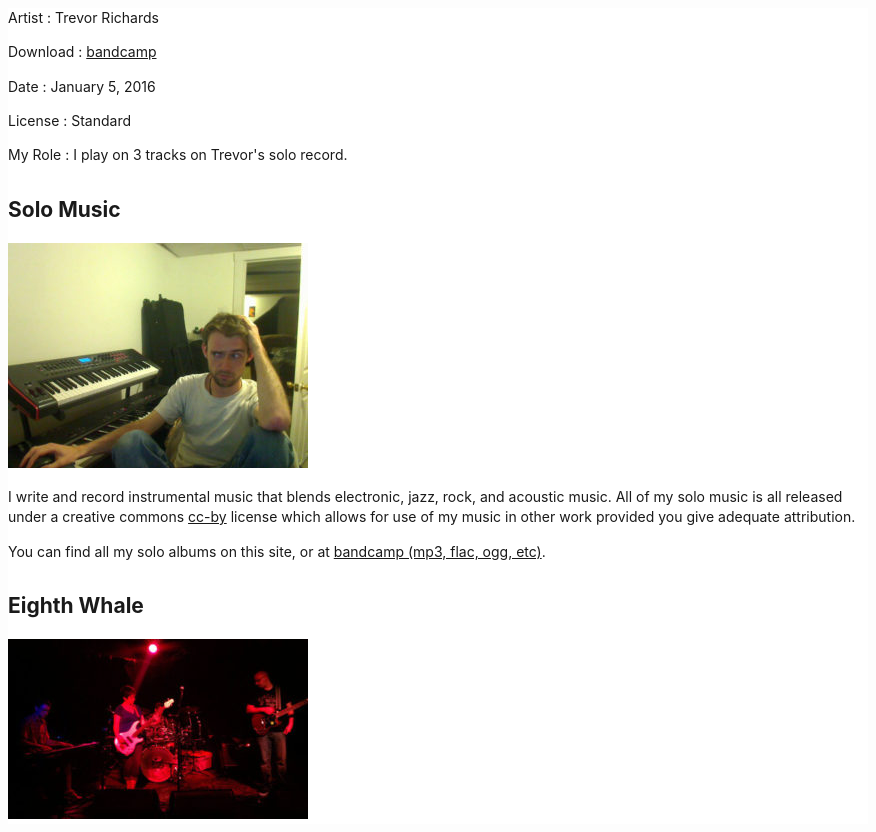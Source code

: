 Artist
  : Trevor Richards
  
Download
  : [bandcamp](https://trevorrichards.bandcamp.com/album/hum)
  
Date
  : January 5, 2016
  
License
  : Standard

My Role
  : I play on 3 tracks on Trevor's solo record.

</div>
<div style="clear: both;"></div>

## Solo Music 

![](images/music/medoingmusic-300x225.jpg)

I write and record instrumental music that blends electronic, jazz,
rock, and acoustic music. All of my solo music is all released under a
creative commons [cc-by](https://creativecommons.org/licenses/by/4.0/)
license which allows for use of my music in other work provided you
give adequate attribution.

You can find all my solo albums on this site, or at
[bandcamp (mp3, flac, ogg, etc)](http://jessespillane.bandcamp.com).

## Eighth Whale 

![](images/music/eighthwhaleplaying-300x180.jpg)
